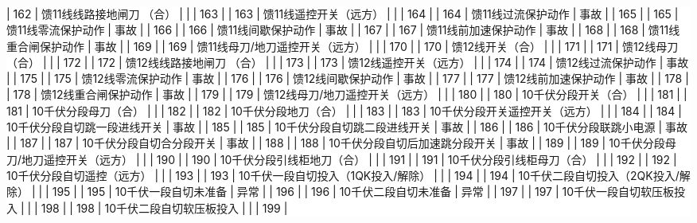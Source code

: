 | 162  | 馈11线线路接地闸刀 （合）               |      |      | 163  |
| 163  | 馈11线遥控开关（远方）                  |      |      | 164  |
| 164  | 馈11线过流保护动作                      | 事故 |      | 165  |
| 165  | 馈11线零流保护动作                      | 事故 |      | 166  |
| 166  | 馈11线间歇保护动作                      | 事故 |      | 167  |
| 167  | 馈11线前加速保护动作                    | 事故 |      | 168  |
| 168  | 馈11线重合闸保护动作                    | 事故 |      | 169  |
| 169  | 馈11线母刀/地刀遥控开关（远方）         |      |      | 170  |
| 170  | 馈12线开关（合）                        |      |      | 171  |
| 171  | 馈12线母刀（合）                        |      |      | 172  |
| 172  | 馈12线线路接地闸刀 （合）               |      |      | 173  |
| 173  | 馈12线遥控开关（远方）                  |      |      | 174  |
| 174  | 馈12线过流保护动作                      | 事故 |      | 175  |
| 175  | 馈12线零流保护动作                      | 事故 |      | 176  |
| 176  | 馈12线间歇保护动作                      | 事故 |      | 177  |
| 177  | 馈12线前加速保护动作                    | 事故 |      | 178  |
| 178  | 馈12线重合闸保护动作                    | 事故 |      | 179  |
| 179  | 馈12线母刀/地刀遥控开关（远方）         |      |      | 180  |
| 180  | 10千伏分段开关（合）                    |      |      | 181  |
| 181  | 10千伏分段母刀（合）                    |      |      | 182  |
| 182  | 10千伏分段地刀（合）                    |      |      | 183  |
| 183  | 10千伏分段开关遥控开关（远方）          |      |      | 184  |
| 184  | 10千伏分段自切跳一段进线开关            | 事故 |      | 185  |
| 185  | 10千伏分段自切跳二段进线开关            | 事故 |      | 186  |
| 186  | 10千伏分段联跳小电源                    | 事故 |      | 187  |
| 187  | 10千伏分段自切合分段开关                | 事故 |      | 188  |
| 188  | 10千伏分段自切后加速跳分段开关          | 事故 |      | 189  |
| 189  | 10千伏分段母刀/地刀遥控开关（远方）     |      |      | 190  |
| 190  | 10千伏分段引线柜地刀（合）              |      |      | 191  |
| 191  | 10千伏分段引线柜母刀（合）              |      |      | 192  |
| 192  | 10千伏分段自切遥控（远方）              |      |      | 193  |
| 193  | 10千伏一段自切投入（1QK投入/解除）      |      |      | 194  |
| 194  | 10千伏二段自切投入（2QK投入/解除）      |      |      | 195  |
| 195  | 10千伏一段自切未准备                    | 异常 |      | 196  |
| 196  | 10千伏二段自切未准备                    | 异常 |      | 197  |
| 197  | 10千伏一段自切软压板投入                |      |      | 198  |
| 198  | 10千伏二段自切软压板投入                |      |      | 199  |
